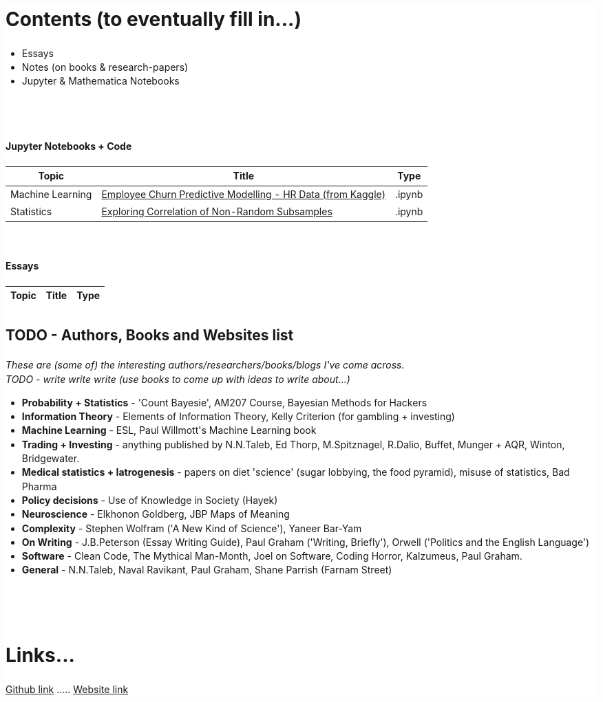 


# Contents (to eventually fill in...)
- Essays
- Notes (on books & research-papers)
- Jupyter & Mathematica Notebooks

<br></br>

#### Jupyter Notebooks + Code

| Topic | Title | Type |
| --- | --- | --- |
| Machine Learning | [Employee Churn Predictive Modelling - HR Data (from Kaggle) ](https://pra-kri.github.io/projects/ML_HR_analytics/HR_analytics_notebook) | .ipynb |
| Statistics | [Exploring Correlation of Non-Random Subsamples](https://pra-kri.github.io/projects/correlation_nonadditivity/corr_project) | .ipynb |

<br>

#### Essays


| Topic | Title | Type |
| --- | --- | --- |



## TODO - Authors, Books and Websites list
*These are (some of) the interesting authors/researchers/books/blogs I've come across.*<br>
*TODO - write write write (use books to come up with ideas to write about...)*
<br>
- **Probability + Statistics** - 'Count Bayesie', AM207 Course, Bayesian Methods for Hackers
- **Information Theory** - Elements of Information Theory, Kelly Criterion (for gambling + investing)
- **Machine Learning** - ESL, Paul Willmott's Machine Learning book
- **Trading + Investing** - anything published by N.N.Taleb, Ed Thorp, M.Spitznagel, R.Dalio, Buffet, Munger + AQR, Winton, Bridgewater.
- **Medical statistics + Iatrogenesis** - papers on diet 'science' (sugar lobbying, the food pyramid), misuse of statistics, Bad Pharma
- **Policy decisions** - Use of Knowledge in Society (Hayek)
- **Neuroscience** - Elkhonon Goldberg, JBP Maps of Meaning
- **Complexity** - Stephen Wolfram ('A New Kind of Science'), Yaneer Bar-Yam
- **On Writing** - J.B.Peterson (Essay Writing Guide), Paul Graham ('Writing, Briefly'), Orwell ('Politics and the English Language')
- **Software** - Clean Code, The Mythical Man-Month, Joel on Software, Coding Horror, Kalzumeus, Paul Graham.
- **General** - N.N.Taleb, Naval Ravikant, Paul Graham, Shane Parrish (Farnam Street)

<br>

<br/>

# Links...
[Github link](https://github.com/pra-kri)   .....   [Website link](https://pra-kri.github.io)
